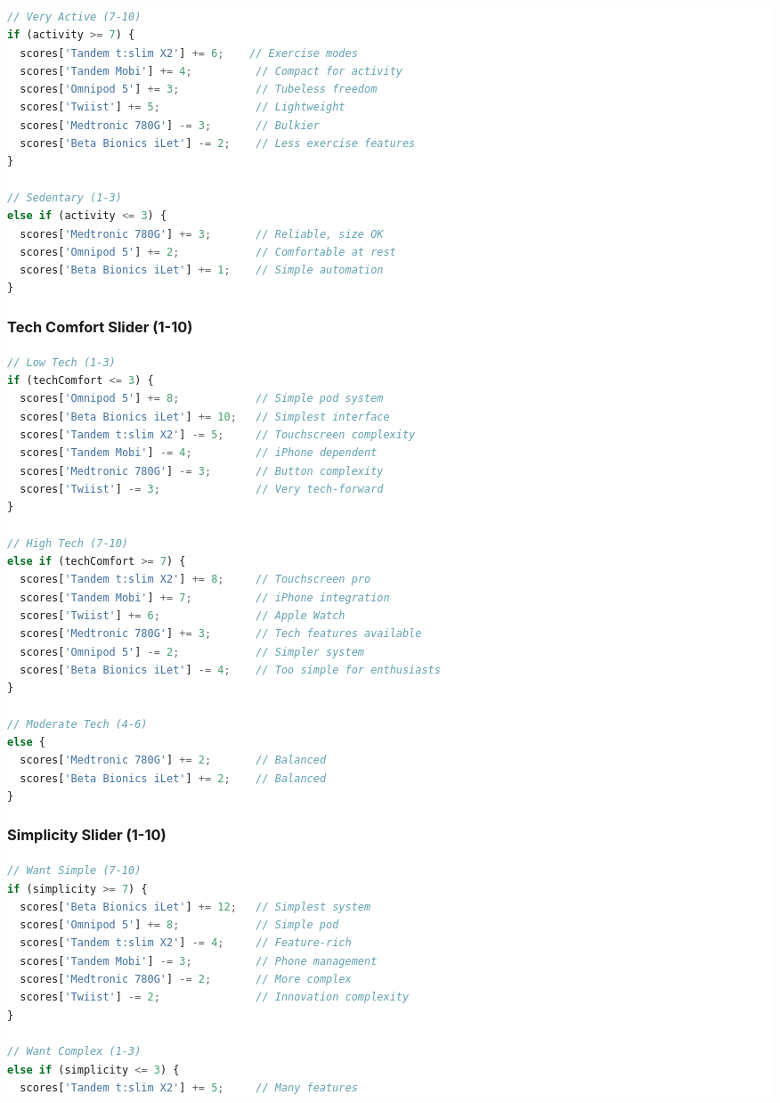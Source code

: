 ```javascript
// Very Active (7-10)
if (activity >= 7) {
  scores['Tandem t:slim X2'] += 6;    // Exercise modes
  scores['Tandem Mobi'] += 4;          // Compact for activity
  scores['Omnipod 5'] += 3;            // Tubeless freedom
  scores['Twiist'] += 5;               // Lightweight
  scores['Medtronic 780G'] -= 3;       // Bulkier
  scores['Beta Bionics iLet'] -= 2;    // Less exercise features
}

// Sedentary (1-3)
else if (activity <= 3) {
  scores['Medtronic 780G'] += 3;       // Reliable, size OK
  scores['Omnipod 5'] += 2;            // Comfortable at rest
  scores['Beta Bionics iLet'] += 1;    // Simple automation
}
```

### Tech Comfort Slider (1-10)

```javascript
// Low Tech (1-3)
if (techComfort <= 3) {
  scores['Omnipod 5'] += 8;            // Simple pod system
  scores['Beta Bionics iLet'] += 10;   // Simplest interface
  scores['Tandem t:slim X2'] -= 5;     // Touchscreen complexity
  scores['Tandem Mobi'] -= 4;          // iPhone dependent
  scores['Medtronic 780G'] -= 3;       // Button complexity
  scores['Twiist'] -= 3;               // Very tech-forward
}

// High Tech (7-10)
else if (techComfort >= 7) {
  scores['Tandem t:slim X2'] += 8;     // Touchscreen pro
  scores['Tandem Mobi'] += 7;          // iPhone integration
  scores['Twiist'] += 6;               // Apple Watch
  scores['Medtronic 780G'] += 3;       // Tech features available
  scores['Omnipod 5'] -= 2;            // Simpler system
  scores['Beta Bionics iLet'] -= 4;    // Too simple for enthusiasts
}

// Moderate Tech (4-6)
else {
  scores['Medtronic 780G'] += 2;       // Balanced
  scores['Beta Bionics iLet'] += 2;    // Balanced
}
```

### Simplicity Slider (1-10)

```javascript
// Want Simple (7-10)
if (simplicity >= 7) {
  scores['Beta Bionics iLet'] += 12;   // Simplest system
  scores['Omnipod 5'] += 8;            // Simple pod
  scores['Tandem t:slim X2'] -= 4;     // Feature-rich
  scores['Tandem Mobi'] -= 3;          // Phone management
  scores['Medtronic 780G'] -= 2;       // More complex
  scores['Twiist'] -= 2;               // Innovation complexity
}

// Want Complex (1-3)
else if (simplicity <= 3) {
  scores['Tandem t:slim X2'] += 5;     // Many features
```